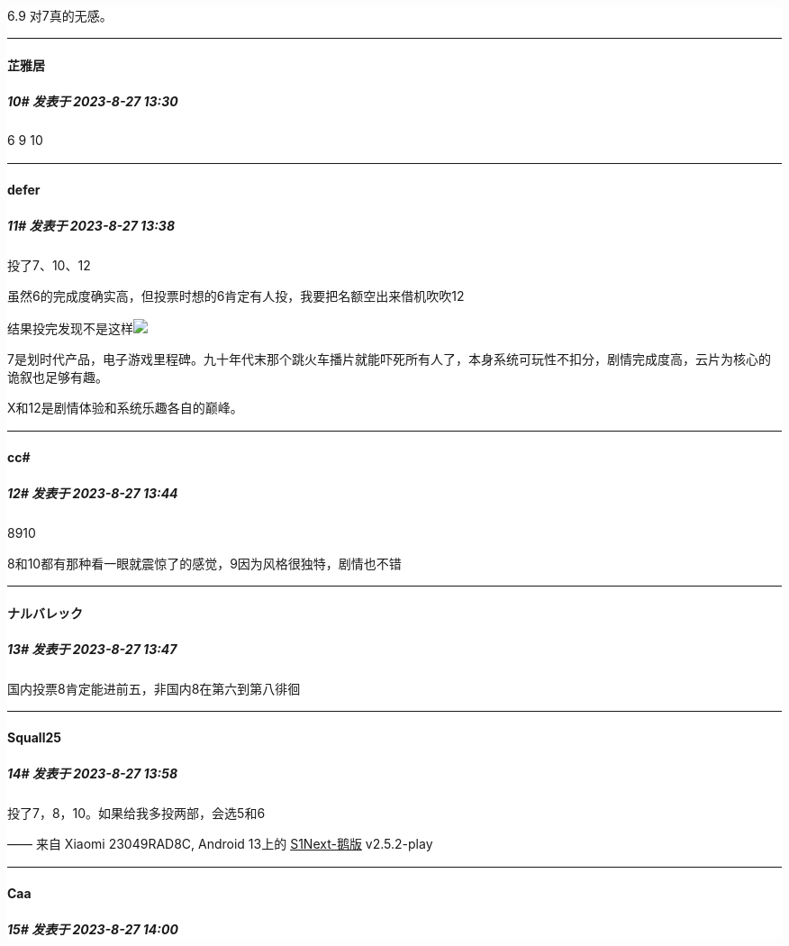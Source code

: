 6.9
对7真的无感。

*****

####  芷雅居  
##### 10#       发表于 2023-8-27 13:30

6 9 10

*****

####  defer  
##### 11#       发表于 2023-8-27 13:38

投了7、10、12

虽然6的完成度确实高，但投票时想的6肯定有人投，我要把名额空出来借机吹吹12

结果投完发现不是这样<img src="https://static.saraba1st.com/image/smiley/face2017/067.png" referrerpolicy="no-referrer">

7是划时代产品，电子游戏里程碑。九十年代末那个跳火车播片就能吓死所有人了，本身系统可玩性不扣分，剧情完成度高，云片为核心的诡叙也足够有趣。

X和12是剧情体验和系统乐趣各自的巅峰。

*****

####  cc#  
##### 12#       发表于 2023-8-27 13:44

8910

8和10都有那种看一眼就震惊了的感觉，9因为风格很独特，剧情也不错

*****

####  ナルバレック  
##### 13#       发表于 2023-8-27 13:47

国内投票8肯定能进前五，非国内8在第六到第八徘徊

*****

####  Squall25  
##### 14#       发表于 2023-8-27 13:58

投了7，8，10。如果给我多投两部，会选5和6

—— 来自 Xiaomi 23049RAD8C, Android 13上的 [S1Next-鹅版](https://github.com/ykrank/S1-Next/releases) v2.5.2-play

*****

####  Caa  
##### 15#       发表于 2023-8-27 14:00
